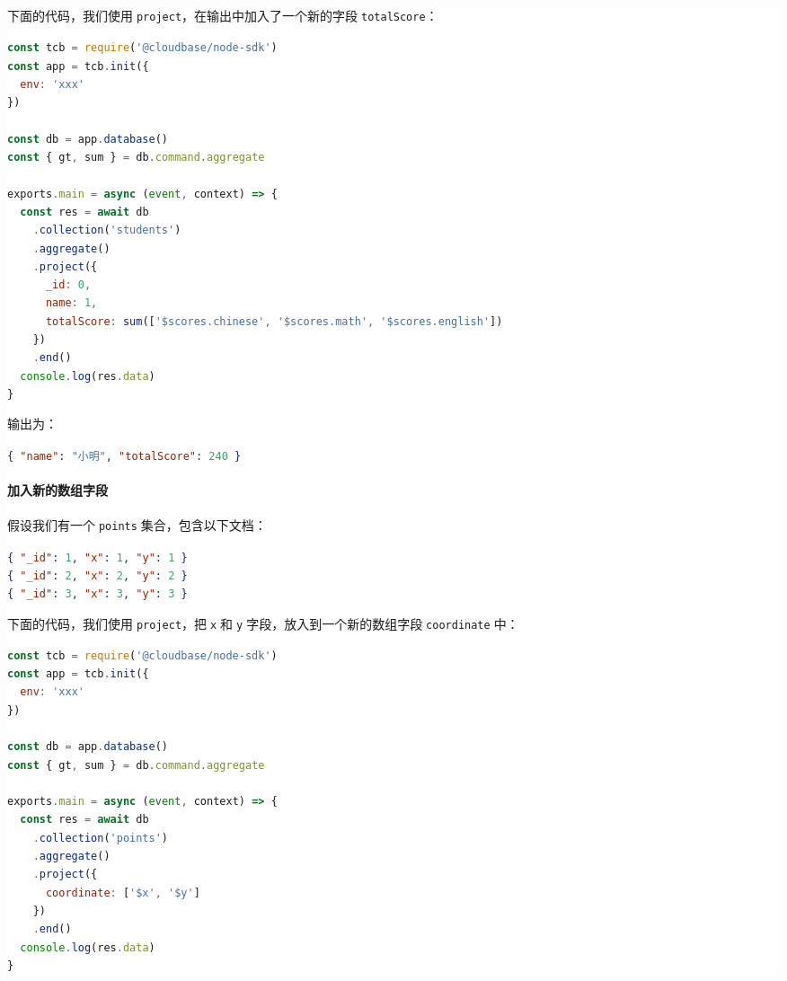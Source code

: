 下面的代码，我们使用 `project`，在输出中加入了一个新的字段 `totalScore`：

```js
const tcb = require('@cloudbase/node-sdk')
const app = tcb.init({
  env: 'xxx'
})

const db = app.database()
const { gt, sum } = db.command.aggregate

exports.main = async (event, context) => {
  const res = await db
    .collection('students')
    .aggregate()
    .project({
      _id: 0,
      name: 1,
      totalScore: sum(['$scores.chinese', '$scores.math', '$scores.english'])
    })
    .end()
  console.log(res.data)
}
```

输出为：

```json
{ "name": "小明", "totalScore": 240 }
```

#### 加入新的数组字段

假设我们有一个 `points` 集合，包含以下文档：

```json
{ "_id": 1, "x": 1, "y": 1 }
{ "_id": 2, "x": 2, "y": 2 }
{ "_id": 3, "x": 3, "y": 3 }
```

下面的代码，我们使用 `project`，把 `x` 和 `y` 字段，放入到一个新的数组字段 `coordinate` 中：

```js
const tcb = require('@cloudbase/node-sdk')
const app = tcb.init({
  env: 'xxx'
})

const db = app.database()
const { gt, sum } = db.command.aggregate

exports.main = async (event, context) => {
  const res = await db
    .collection('points')
    .aggregate()
    .project({
      coordinate: ['$x', '$y']
    })
    .end()
  console.log(res.data)
}
```
